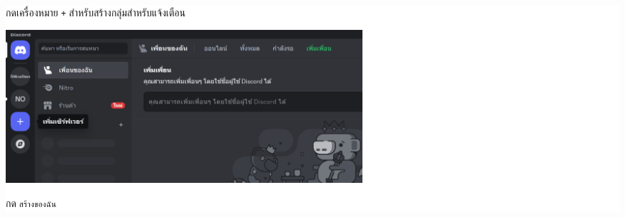กดเครื่องหมาย `+` สำหรับสร้างกลุ่มสำหรับแจ้งเตือน

<img src="images/alert/set-discord-1.png" alt="set-discord-1" width="500">

กด `สร้างของฉัน`
